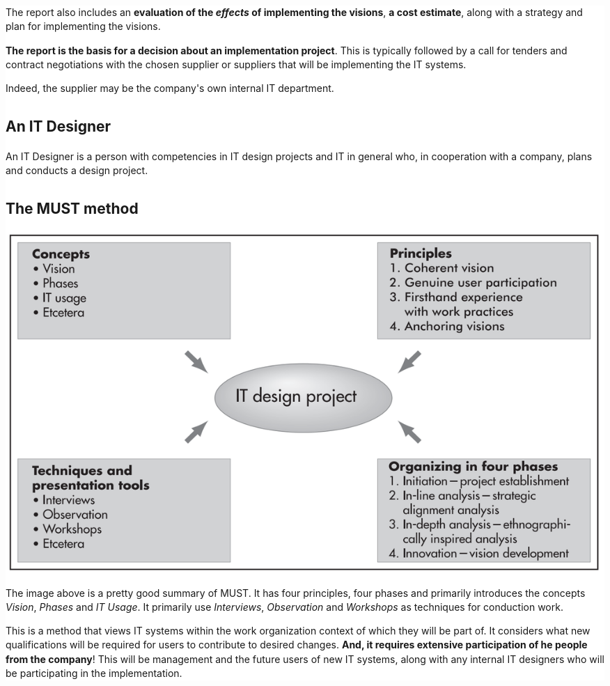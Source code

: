 The report also includes an **evaluation of the *effects* of implementing the visions**, **a cost estimate**, along with a strategy and plan for implementing the visions.

**The report is the basis for a decision about an implementation project**. This is typically followed by a call for tenders and contract negotiations with the chosen supplier or suppliers that will be implementing the IT systems.

Indeed, the supplier may be the company's own internal IT department.

## An IT Designer

An IT Designer is a person with competencies in IT design projects and IT in general who, in cooperation with a company, plans and conducts a design project.

## The MUST method

![Four types of resources for IT design using the MUST method](./asset/techniques_must_principles.png)

The image above is a pretty good summary of MUST. It has four principles, four phases and primarily introduces the concepts *Vision*, *Phases* and *IT Usage*. It primarily use *Interviews*, *Observation* and *Workshops* as techniques for conduction work.

This is a method that views IT systems within the work organization context of which they will be part of. It considers what new qualifications will be required for users to contribute to desired changes. **And, it requires extensive participation of he people from the company**! This will be management and the future users of new IT systems, along with any internal IT designers who will be participating in the implementation.
